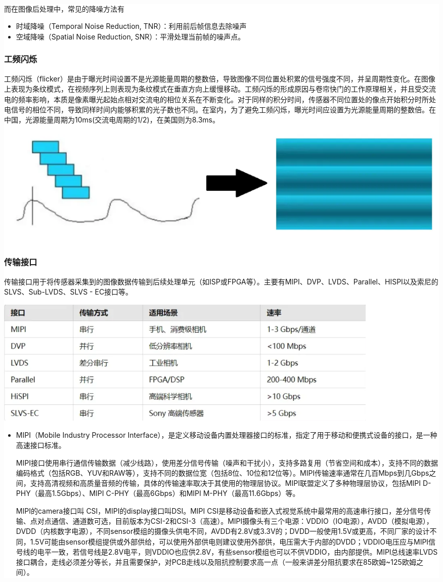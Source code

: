 而在图像后处理中，常见的降噪方法有

- 时域降噪（Temporal Noise Reduction, TNR）：利用前后帧信息去除噪声
- 空域降噪（Spatial Noise Reduction, SNR）：平滑处理当前帧的噪声点。

### 工频闪烁

工频闪烁（flicker）是由于曝光时间设置不是光源能量周期的整数倍，导致图像不同位置处积累的信号强度不同，并呈周期性变化。在图像上表现为条纹模式，在视频序列上则表现为条纹模式在垂直方向上缓慢移动。工频闪烁的形成原因与卷帘快门的工作原理相关，并且受交流电的频率影响，本质是像素曝光起始点相对交流电的相位关系在不断变化。对于同样的积分时间，传感器不同位置处的像点开始积分时所处电信号的相位不同，导致同样时间内能够积累的光子数也不同。在室内，为了避免工频闪烁，曝光时间应设置为光源能量周期的整数倍。在中国，光源能量周期为10ms(交流电周期的1/2)，在美国则为8.3ms。

![image-20250526220313974](../assets/post-pics/image-20250526220313974.png)

### 传输接口

传输接口用于将传感器采集到的图像数据传输到后续处理单元（如ISP或FPGA等）。主要有MIPI、DVP、LVDS、Parallel、HISPI以及索尼的SLVS、Sub-LVDS、SLVS - EC接口等。

![image-20250526220321451](../assets/post-pics/image-20250526220321451.png)

- MIPI（Mobile Industry Processor Interface），是定义移动设备内置处理器接口的标准，指定了用于移动和便携式设备的接口，是一种高速接口标准。

    MIPI接口使用串行通信传输数据（减少线路），使用差分信号传输（噪声和干扰小），支持多路复用（节省空间和成本），支持不同的数据编码格式（包括RGB、YUV和RAW等），支持不同的数据位宽（包括8位、10位和12位等）。MIPI传输速率通常在几百Mbps到几Gbps之间，支持高清视频和高质量音频的传输，具体的传输速率取决于其使用的物理层协议。MIPI联盟定义了多种物理层协议，包括MIPI D-PHY（最高1.5Gbps）、MIPI C-PHY（最高6Gbps）和MIPI M-PHY（最高11.6Gbps）等。

    MIPI的camera接口叫 CSI，MIPI的display接口叫DSI。MIPI CSI是移动设备和嵌入式视觉系统中最常用的高速串行接口，差分信号传输、点对点通信、通道数可选，目前版本为CSI-2和CSI-3（高速）。MIPI摄像头有三个电源：VDDIO（IO电源），AVDD（模拟电源），DVDD（内核数字电源），不同sensor模组的摄像头供电不同，AVDD有2.8V或3.3V的；DVDD一般使用1.5V或更高，不同厂家的设计不同，1.5V可能由sensor模组提供或外部供给，可以使用外部供电则建议使用外部供，电压需大于内部的DVDD；VDDIO电压应与MIPI信号线的电平一致，若信号线是2.8V电平，则VDDIO也应供2.8V，有些sensor模组也可以不供VDDIO，由内部提供。MIPI总线速率LVDS接口耦合，走线必须差分等长，并且需要保护，对PCB走线以及阻抗控制要求高一点（一般来讲差分阻抗要求在85欧姆~125欧姆之间）。

